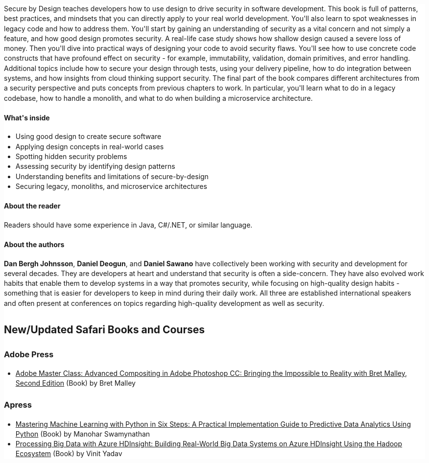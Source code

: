 Secure by Design teaches developers how to use design to drive security in software development. This book is full of patterns, best practices, and mindsets that you can directly apply to your real world development. You'll also learn to spot weaknesses in legacy code and how to address them. You'll start by gaining an understanding of security as a vital concern and not simply a feature, and how good design promotes security. A real-life case study shows how shallow design caused a severe loss of money. Then you'll dive into practical ways of designing your code to avoid security flaws. You'll see how to use concrete code constructs that have profound effect on security - for example, immutability, validation, domain primitives, and error handling. Additional topics include how to secure your design through tests, using your delivery pipeline, how to do integration between systems, and how insights from cloud thinking support security. The final part of the book compares different architectures from a security perspective and puts concepts from previous chapters to work. In particular, you'll learn what to do in a legacy codebase, how to handle a monolith, and what to do when building a microservice architecture.

#### What's inside
* Using good design to create secure software
* Applying design concepts in real-world cases
* Spotting hidden security problems
* Assessing security by identifying design patterns
* Understanding benefits and limitations of secure-by-design
* Securing legacy, monoliths, and microservice architectures

#### About the reader
Readers should have some experience in Java, C#/.NET, or similar language.

#### About the authors
**Dan Bergh Johnsson**, **Daniel Deogun**, and **Daniel Sawano** have collectively been working with security and development for several decades. They are developers at heart and understand that security is often a side-concern. They have also evolved work habits that enable them to develop systems in a way that promotes security, while focusing on high-quality design habits - something that is easier for developers to keep in mind during their daily work. All three are established international speakers and often present at conferences on topics regarding high-quality development as well as security.














## <a name="safari-new"></a>New/Updated Safari Books and Courses ## 

### Adobe Press
* [Adobe Master Class: Advanced Compositing in Adobe Photoshop CC: Bringing the Impossible to Reality with Bret Malley, Second Edition](http://www.anrdoezrs.net/links/8423497/type/dlg/https://www.safaribooksonline.com/library/view/adobe-master-class/9780134780856/) (Book) by Bret Malley

### Apress
* [Mastering Machine Learning with Python in Six Steps: A Practical Implementation Guide to Predictive Data Analytics Using Python](http://www.anrdoezrs.net/links/8423497/type/dlg/https://www.safaribooksonline.com/library/view/mastering-machine-learning/9781484228661/) (Book) by Manohar Swamynathan
* [Processing Big Data with Azure HDInsight: Building Real-World Big Data Systems on Azure HDInsight Using the Hadoop Ecosystem](http://www.anrdoezrs.net/links/8423497/type/dlg/https://www.safaribooksonline.com/library/view/processing-big-data/9781484228685/) (Book) by Vinit Yadav
